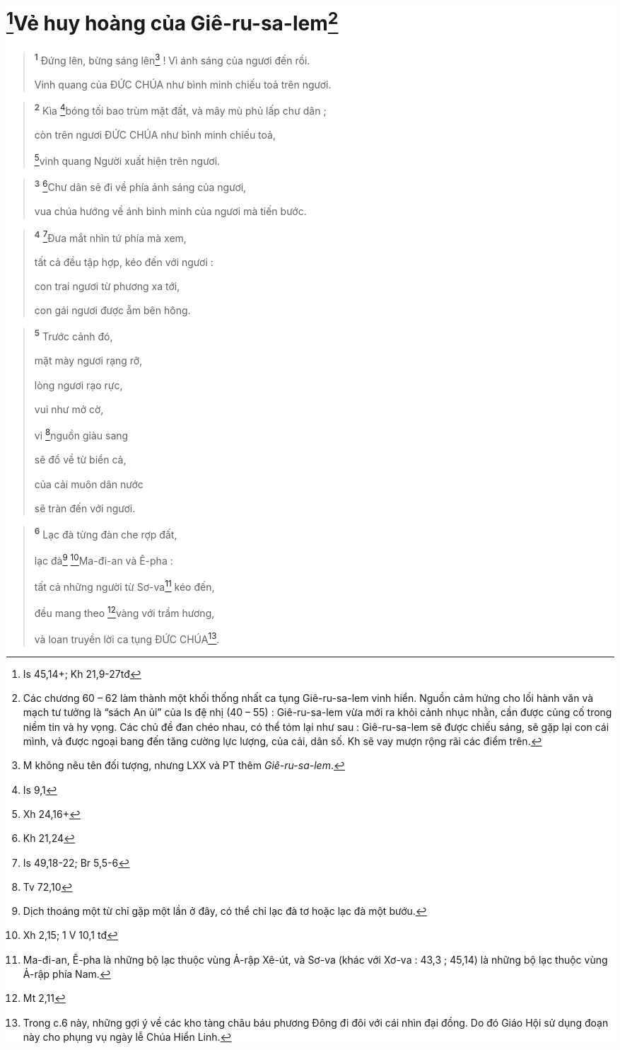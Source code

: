 # [^1*]Vẻ huy hoàng của Giê-ru-sa-lem[^1]

> <sup><b>1</b></sup> Đứng lên, bừng sáng lên[^2] ! Vì ánh sáng của ngươi đến rồi.
> 
> Vinh quang của ĐỨC CHÚA như bình minh chiếu toả trên ngươi.
>


> <sup><b>2</b></sup> Kìa [^2*]bóng tối bao trùm mặt đất, và mây mù phủ lấp chư dân ;
> 
> còn trên ngươi ĐỨC CHÚA như bình minh chiếu toả,
> 
> [^3*]vinh quang Người xuất hiện trên ngươi.
>


> <sup><b>3</b></sup> [^4*]Chư dân sẽ đi về phía ánh sáng của ngươi,
> 
> vua chúa hướng về ánh bình minh của ngươi mà tiến bước.
>


> <sup><b>4</b></sup> [^5*]Đưa mắt nhìn tứ phía mà xem,
> 
> tất cả đều tập hợp, kéo đến với ngươi :
> 
> con trai ngươi từ phương xa tới,
> 
> con gái ngươi được ẵm bên hông.
>


> <sup><b>5</b></sup> Trước cảnh đó,
> 
> mặt mày ngươi rạng rỡ,
> 
> lòng ngươi rạo rực,
> 
> vui như mở cờ,
> 
> vì [^6*]nguồn giàu sang
> 
> sẽ đổ về từ biển cả,
> 
> của cải muôn dân nước
> 
> sẽ tràn đến với ngươi.
>


> <sup><b>6</b></sup> Lạc đà từng đàn che rợp đất,
> 
> lạc đà[^3] [^7*]Ma-đi-an và Ê-pha :
> 
> tất cả những người từ Sơ-va[^4] kéo đến,
> 
> đều mang theo [^8*]vàng với trầm hương,
> 
> và loan truyền lời ca tụng ĐỨC CHÚA[^5].
>


[^1]: Các chương 60 – 62 làm thành một khối thống nhất ca tụng Giê-ru-sa-lem vinh hiển. Nguồn cảm hứng cho lối hành văn và mạch tư tưởng là “sách An ủi” của Is đệ nhị (40 – 55) : Giê-ru-sa-lem vừa mới ra khỏi cảnh nhục nhằn, cần được củng cố trong niềm tin và hy vọng. Các chủ đề đan chéo nhau, có thể tóm lại như sau : Giê-ru-sa-lem sẽ được chiếu sáng, sẽ gặp lại con cái mình, và được ngoại bang đến tăng cường lực lượng, của cải, dân số. Kh sẽ vay mượn rộng rãi các điểm trên.
[^2]: M không nêu tên đối tượng, nhưng LXX và PT thêm <i>Giê-ru-sa-lem</i>.
[^3]: Dịch thoáng một từ chỉ gặp một lần ở đây, có thể chỉ lạc đà tơ hoặc lạc đà một bướu.
[^4]: Ma-đi-an, Ê-pha là những bộ lạc thuộc vùng Ả-rập Xê-út, và Sơ-va (khác với Xơ-va : 43,3 ; 45,14) là những bộ lạc thuộc vùng Ả-rập phía Nam.
[^5]: Trong c.6 này, những gợi ý về các kho tàng châu báu phương Đông đi đôi với cái nhìn đại đồng. Do đó Giáo Hội sử dụng đoạn này cho phụng vụ ngày lễ Chúa Hiển Linh.
[^6]: Nơ-va-giốt thường được nêu tên song song với con cái Ít-ma-en và dân Kê-đa (x. St 25,13). Có lẽ họ là tổ tiên của người Na-ba-tê.
[^7]: Có bản dịch sửa lại : <i>các thuyền bè hội tụ</i> : nghe xuôi mạch ý hơn, nhưng không có bằng chứng đích đáng. Có lẽ tác giả I-sai-a có ý mượn lại 51,5 hơn là viết một đoạn văn khúc chiết.
[^8]: Chữ này được hiểu nhiều nghĩa, nhưng chủ yếu nói vua chúa các dân đều đến triều cống.
[^9]: C.12 này làm đứt đoạn mạch ý, có thể được thêm vào để chú giải.
[^10]: Vế sau diễn giải chữ này : các cây gỗ quý, chắc, sẽ được dùng vào việc xây dựng đền đài cho Giê-ru-sa-lem mới, cũng như đã được dùng cho Giê-ru-sa-lem đầu tiên (x. 1 V 5,15 tt).
[^11]: ds : <i>bú sữa của chư dân</i>, <i>bú vú của vua chúa. Sữa, vú</i> là những biểu tượng chỉ sự sung mãn, thoả thuê. X. 66,11 chú thích b) và c.12.
[^12]: X. Kh 21,12.14 : các cửa thành cũng sẽ được mang những tên có ý nghĩa.
[^13]: <i>Ban đêm</i> thiếu trong M ; ở đây theo LXX.
[^14]: Dịch theo luật đọc, còn theo chữ viết là <i>của Người</i>, và CR chép <i>của Đức Chúa.</i>
[^15]: Cặp tư tưởng <i>ngàn (muôn) – hùng cường</i> đã được dùng ở 53,12. Có bản dịch chỗ đó ra thành cặp <i>ngàn muôn – ức triệu</i>.
[^1*]: Is 45,14+; Kh 21,9-27tđ
[^2*]: Is 9,1
[^3*]: Xh 24,16+
[^4*]: Kh 21,24
[^5*]: Is 49,18-22; Br 5,5-6
[^6*]: Tv 72,10
[^7*]: Xh 2,15; 1 V 10,1 tđ
[^8*]: Mt 2,11
[^9*]: St 25,13
[^10*]: Tv 48,8+
[^11*]: Is 55,5
[^12*]: Is 49,17
[^13*]: Is 54,8
[^14*]: Kh 21,25-26
[^15*]: Is 35,2+
[^16*]: 1 V 5,19-20
[^17*]: Is 49,23
[^18*]: Kh 3,9
[^19*]: Is 1,26+
[^20*]: Is 62,4.12
[^21*]: Is 49,23
[^22*]: Is 49,26
[^23*]: Is 1,26+
[^24*]: Kh 21,23; 22,5
[^25*]: Is 57,13